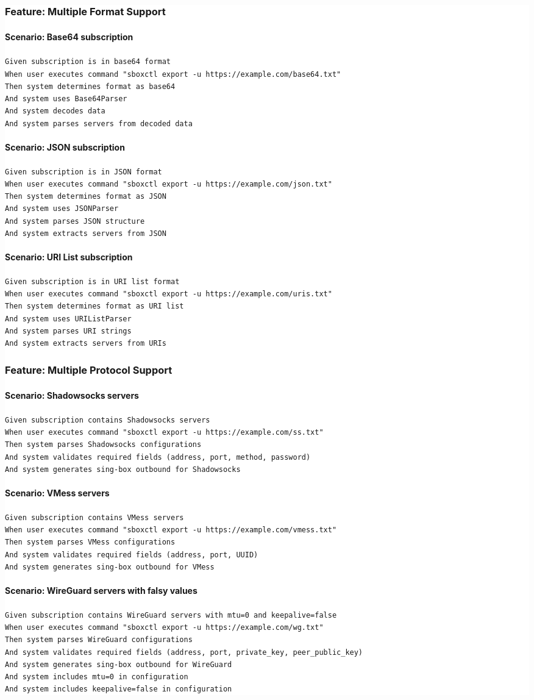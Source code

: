 ### Feature: Multiple Format Support

#### Scenario: Base64 subscription
```gherkin
Given subscription is in base64 format
When user executes command "sboxctl export -u https://example.com/base64.txt"
Then system determines format as base64
And system uses Base64Parser
And system decodes data
And system parses servers from decoded data
```

#### Scenario: JSON subscription
```gherkin
Given subscription is in JSON format
When user executes command "sboxctl export -u https://example.com/json.txt"
Then system determines format as JSON
And system uses JSONParser
And system parses JSON structure
And system extracts servers from JSON
```

#### Scenario: URI List subscription
```gherkin
Given subscription is in URI list format
When user executes command "sboxctl export -u https://example.com/uris.txt"
Then system determines format as URI list
And system uses URIListParser
And system parses URI strings
And system extracts servers from URIs
```

### Feature: Multiple Protocol Support

#### Scenario: Shadowsocks servers
```gherkin
Given subscription contains Shadowsocks servers
When user executes command "sboxctl export -u https://example.com/ss.txt"
Then system parses Shadowsocks configurations
And system validates required fields (address, port, method, password)
And system generates sing-box outbound for Shadowsocks
```

#### Scenario: VMess servers
```gherkin
Given subscription contains VMess servers
When user executes command "sboxctl export -u https://example.com/vmess.txt"
Then system parses VMess configurations
And system validates required fields (address, port, UUID)
And system generates sing-box outbound for VMess
```

#### Scenario: WireGuard servers with falsy values
```gherkin
Given subscription contains WireGuard servers with mtu=0 and keepalive=false
When user executes command "sboxctl export -u https://example.com/wg.txt"
Then system parses WireGuard configurations
And system validates required fields (address, port, private_key, peer_public_key)
And system generates sing-box outbound for WireGuard
And system includes mtu=0 in configuration
And system includes keepalive=false in configuration
```
